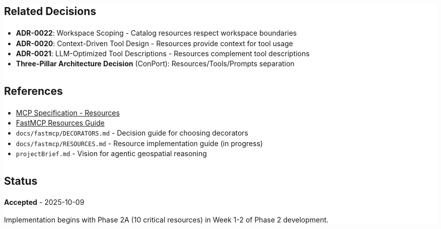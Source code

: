 ## Related Decisions

- **ADR-0022**: Workspace Scoping - Catalog resources respect workspace boundaries
- **ADR-0020**: Context-Driven Tool Design - Resources provide context for tool usage
- **ADR-0021**: LLM-Optimized Tool Descriptions - Resources complement tool descriptions
- **Three-Pillar Architecture Decision** (ConPort): Resources/Tools/Prompts separation

## References

- [MCP Specification - Resources](https://spec.modelcontextprotocol.io/specification/server/resources/)
- [FastMCP Resources Guide](https://github.com/jlowin/fastmcp/blob/main/docs/servers/resources.mdx)
- `docs/fastmcp/DECORATORS.md` - Decision guide for choosing decorators
- `docs/fastmcp/RESOURCES.md` - Resource implementation guide (in progress)
- `projectBrief.md` - Vision for agentic geospatial reasoning

## Status

**Accepted** - 2025-10-09

Implementation begins with Phase 2A (10 critical resources) in Week 1-2 of Phase 2 development.
